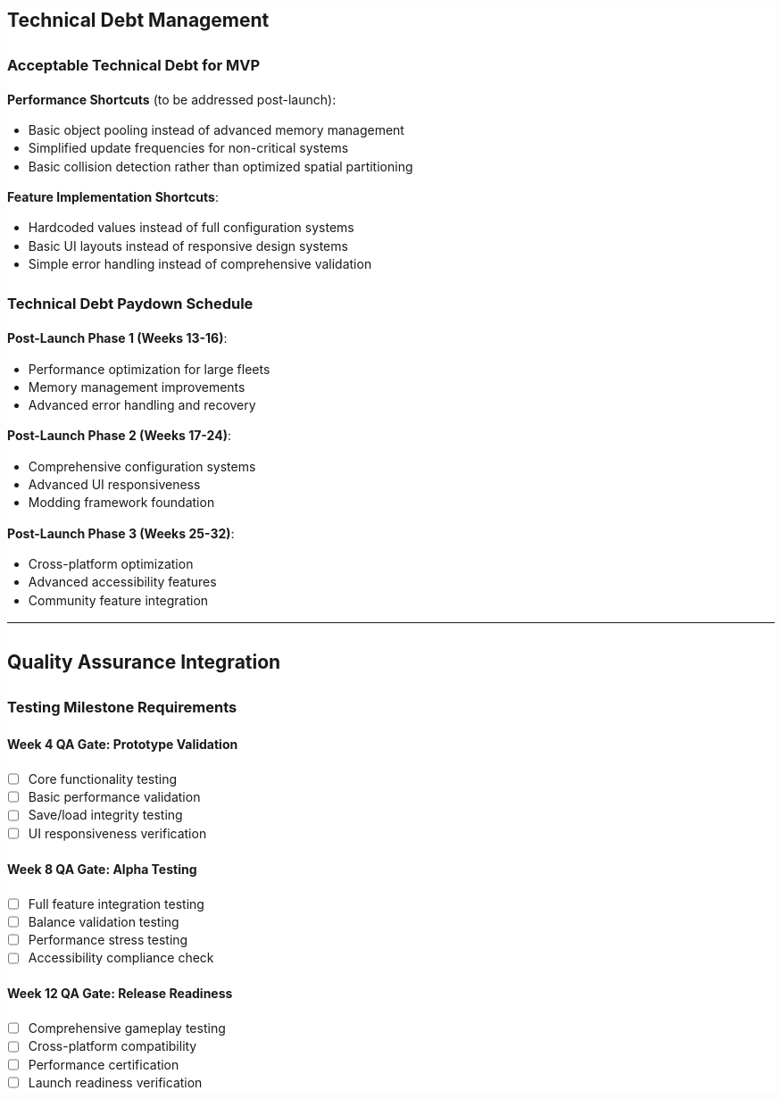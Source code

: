 
## Technical Debt Management

### Acceptable Technical Debt for MVP
**Performance Shortcuts** (to be addressed post-launch):
- Basic object pooling instead of advanced memory management
- Simplified update frequencies for non-critical systems
- Basic collision detection rather than optimized spatial partitioning

**Feature Implementation Shortcuts**:
- Hardcoded values instead of full configuration systems
- Basic UI layouts instead of responsive design systems
- Simple error handling instead of comprehensive validation

### Technical Debt Paydown Schedule
**Post-Launch Phase 1 (Weeks 13-16)**:
- Performance optimization for large fleets
- Memory management improvements
- Advanced error handling and recovery

**Post-Launch Phase 2 (Weeks 17-24)**:
- Comprehensive configuration systems
- Advanced UI responsiveness
- Modding framework foundation

**Post-Launch Phase 3 (Weeks 25-32)**:
- Cross-platform optimization
- Advanced accessibility features
- Community feature integration

---

## Quality Assurance Integration

### Testing Milestone Requirements

#### Week 4 QA Gate: Prototype Validation
- [ ] Core functionality testing
- [ ] Basic performance validation
- [ ] Save/load integrity testing
- [ ] UI responsiveness verification

#### Week 8 QA Gate: Alpha Testing
- [ ] Full feature integration testing
- [ ] Balance validation testing
- [ ] Performance stress testing
- [ ] Accessibility compliance check

#### Week 12 QA Gate: Release Readiness
- [ ] Comprehensive gameplay testing
- [ ] Cross-platform compatibility
- [ ] Performance certification
- [ ] Launch readiness verification
